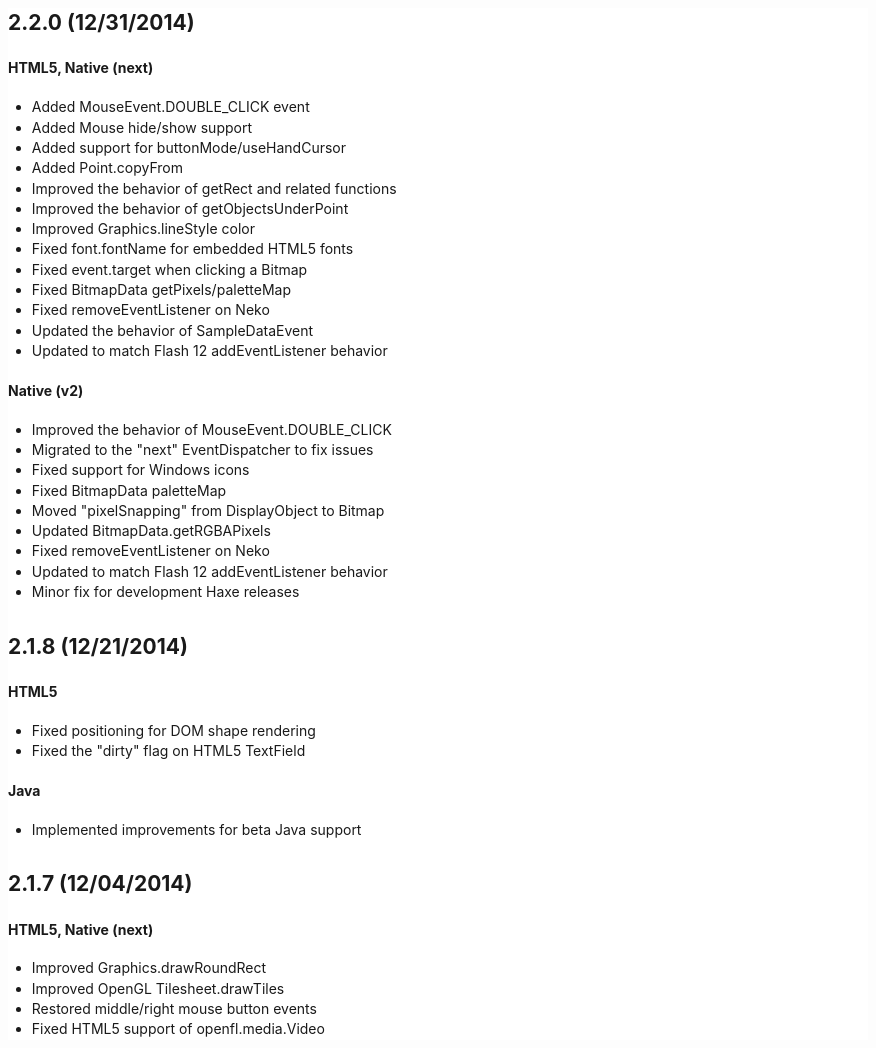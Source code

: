 2.2.0 (12/31/2014)
------------------

#### HTML5, Native (next)

* Added MouseEvent.DOUBLE_CLICK event
* Added Mouse hide/show support
* Added support for buttonMode/useHandCursor
* Added Point.copyFrom
* Improved the behavior of getRect and related functions
* Improved the behavior of getObjectsUnderPoint
* Improved Graphics.lineStyle color
* Fixed font.fontName for embedded HTML5 fonts
* Fixed event.target when clicking a Bitmap
* Fixed BitmapData getPixels/paletteMap
* Fixed removeEventListener on Neko
* Updated the behavior of SampleDataEvent
* Updated to match Flash 12 addEventListener behavior

#### Native (v2)

* Improved the behavior of MouseEvent.DOUBLE_CLICK
* Migrated to the "next" EventDispatcher to fix issues
* Fixed support for Windows icons
* Fixed BitmapData paletteMap
* Moved "pixelSnapping" from DisplayObject to Bitmap
* Updated BitmapData.getRGBAPixels
* Fixed removeEventListener on Neko
* Updated to match Flash 12 addEventListener behavior
* Minor fix for development Haxe releases


2.1.8 (12/21/2014)
------------------

#### HTML5

* Fixed positioning for DOM shape rendering
* Fixed the "dirty" flag on HTML5 TextField

#### Java

* Implemented improvements for beta Java support


2.1.7 (12/04/2014)
------------------

#### HTML5, Native (next)

* Improved Graphics.drawRoundRect
* Improved OpenGL Tilesheet.drawTiles
* Restored middle/right mouse button events
* Fixed HTML5 support of openfl.media.Video
